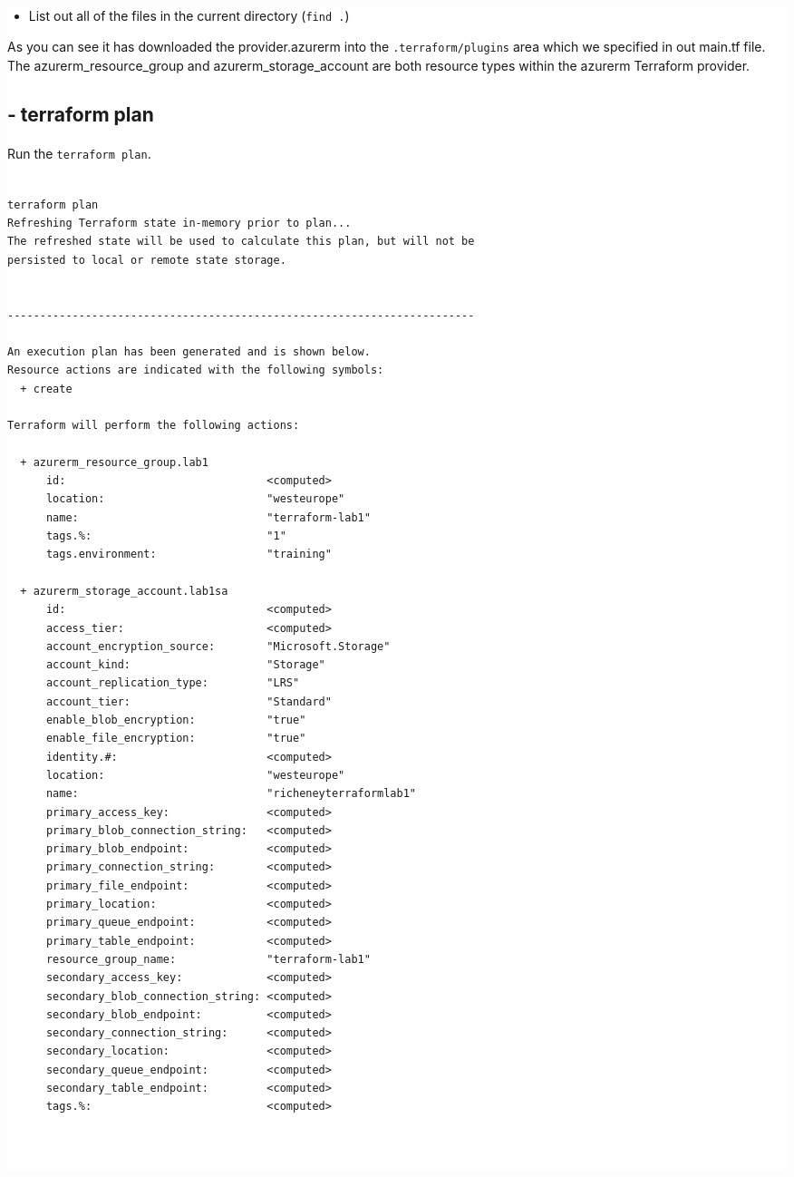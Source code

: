 * List out all of the files in the current directory (`find .`)

As you can see it has downloaded the provider.azurerm into the `.terraform/plugins` area which we specified in out main.tf file.  The azurerm_resource_group and azurerm_storage_account are both resource types within the azurerm Terraform provider.

## - terraform plan

Run the `terraform plan`.

<pre class="language-bash command-line" data-output="2-99" data-prompt="$"><code>
terraform plan
Refreshing Terraform state in-memory prior to plan...
The refreshed state will be used to calculate this plan, but will not be
persisted to local or remote state storage.


------------------------------------------------------------------------

An execution plan has been generated and is shown below.
Resource actions are indicated with the following symbols:
  + create

Terraform will perform the following actions:

  + azurerm_resource_group.lab1
      id:                               &lt;computed&gt;
      location:                         "westeurope"
      name:                             "terraform-lab1"
      tags.%:                           "1"
      tags.environment:                 "training"

  + azurerm_storage_account.lab1sa
      id:                               &lt;computed&gt;
      access_tier:                      &lt;computed&gt;
      account_encryption_source:        "Microsoft.Storage"
      account_kind:                     "Storage"
      account_replication_type:         "LRS"
      account_tier:                     "Standard"
      enable_blob_encryption:           "true"
      enable_file_encryption:           "true"
      identity.#:                       &lt;computed&gt;
      location:                         "westeurope"
      name:                             "richeneyterraformlab1"
      primary_access_key:               &lt;computed&gt;
      primary_blob_connection_string:   &lt;computed&gt;
      primary_blob_endpoint:            &lt;computed&gt;
      primary_connection_string:        &lt;computed&gt;
      primary_file_endpoint:            &lt;computed&gt;
      primary_location:                 &lt;computed&gt;
      primary_queue_endpoint:           &lt;computed&gt;
      primary_table_endpoint:           &lt;computed&gt;
      resource_group_name:              "terraform-lab1"
      secondary_access_key:             &lt;computed&gt;
      secondary_blob_connection_string: &lt;computed&gt;
      secondary_blob_endpoint:          &lt;computed&gt;
      secondary_connection_string:      &lt;computed&gt;
      secondary_location:               &lt;computed&gt;
      secondary_queue_endpoint:         &lt;computed&gt;
      secondary_table_endpoint:         &lt;computed&gt;
      tags.%:                           &lt;computed&gt;
